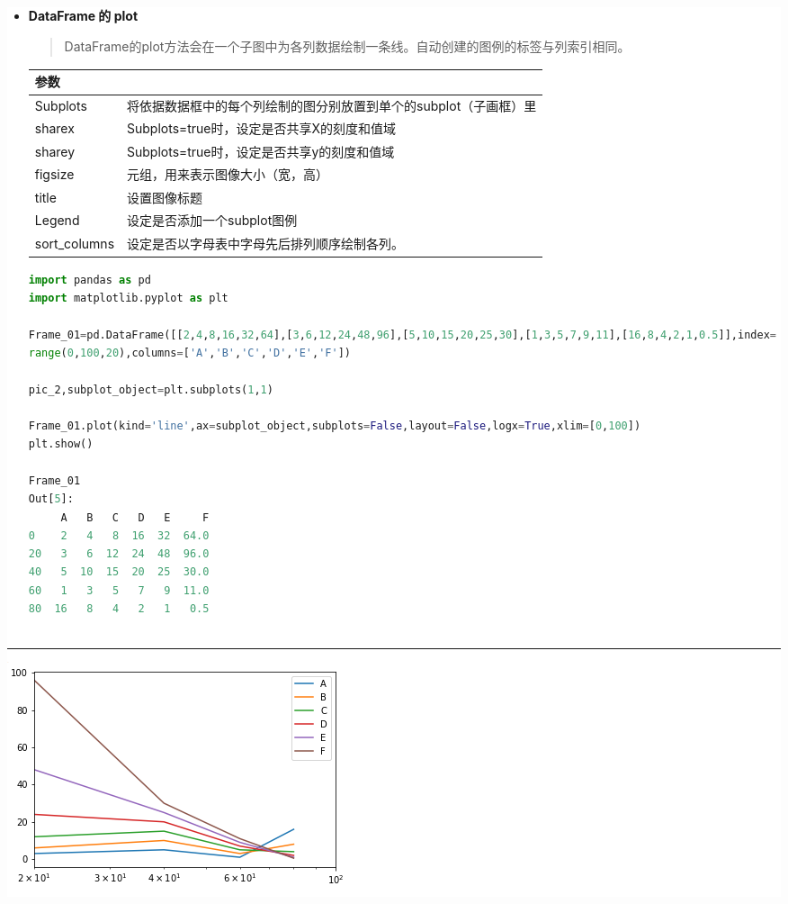 - **DataFrame 的 plot**

  > DataFrame的plot方法会在一个子图中为各列数据绘制一条线。自动创建的图例的标签与列索引相同。

  | 参数         |                                                              |
  | ------------ | ------------------------------------------------------------ |
  | Subplots     | 将依据数据框中的每个列绘制的图分别放置到单个的subplot（子画框）里 |
  | sharex       | Subplots=true时，设定是否共享X的刻度和值域                   |
  | sharey       | Subplots=true时，设定是否共享y的刻度和值域                   |
  | figsize      | 元组，用来表示图像大小（宽，高）                             |
  | title        | 设置图像标题                                                 |
  | Legend       | 设定是否添加一个subplot图例                                  |
  | sort_columns | 设定是否以字母表中字母先后排列顺序绘制各列。                 |

  ```python
  import pandas as pd
  import matplotlib.pyplot as plt
  
  Frame_01=pd.DataFrame([[2,4,8,16,32,64],[3,6,12,24,48,96],[5,10,15,20,25,30],[1,3,5,7,9,11],[16,8,4,2,1,0.5]],index=range(0,100,20),columns=['A','B','C','D','E','F'])
  
  pic_2,subplot_object=plt.subplots(1,1)
  
  Frame_01.plot(kind='line',ax=subplot_object,subplots=False,layout=False,logx=True,xlim=[0,100])
  plt.show()
  
  Frame_01
  Out[5]: 
       A   B   C   D   E     F
  0    2   4   8  16  32  64.0
  20   3   6  12  24  48  96.0
  40   5  10  15  20  25  30.0
  60   1   3   5   7   9  11.0
  80  16   8   4   2   1   0.5
  
  
  
  ```

---

 

![绘图-43](/images/posts/image/绘图-43.png)

